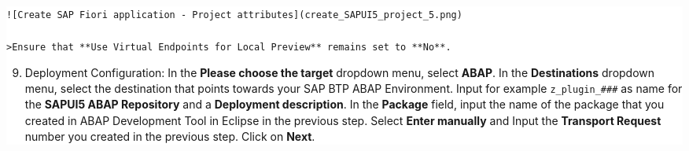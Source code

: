     ![Create SAP Fiori application - Project attributes](create_SAPUI5_project_5.png)

    >Ensure that **Use Virtual Endpoints for Local Preview** remains set to **No**.

9. Deployment Configuration: In the **Please choose the target** dropdown menu, select **ABAP**. In the **Destinations** dropdown menu, select the destination that points towards your SAP BTP ABAP Environment. Input for example `z_plugin_###` as name for the **SAPUI5 ABAP Repository** and a  **Deployment description**. In the **Package** field, input the name of the package that you created in ABAP Development Tool in Eclipse in the previous step. Select **Enter manually** and Input the **Transport Request** number you created in the previous step. Click on **Next**.

    <!--border-->